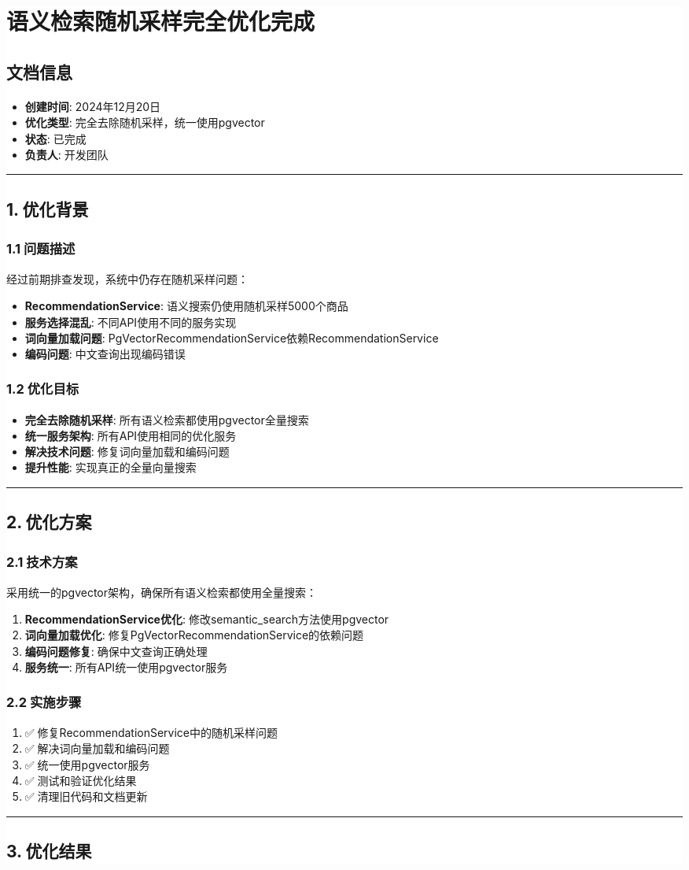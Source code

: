 # 语义检索随机采样完全优化完成

## 文档信息
- **创建时间**: 2024年12月20日
- **优化类型**: 完全去除随机采样，统一使用pgvector
- **状态**: 已完成
- **负责人**: 开发团队

---

## 1. 优化背景

### 1.1 问题描述
经过前期排查发现，系统中仍存在随机采样问题：
- **RecommendationService**: 语义搜索仍使用随机采样5000个商品
- **服务选择混乱**: 不同API使用不同的服务实现
- **词向量加载问题**: PgVectorRecommendationService依赖RecommendationService
- **编码问题**: 中文查询出现编码错误

### 1.2 优化目标
- **完全去除随机采样**: 所有语义检索都使用pgvector全量搜索
- **统一服务架构**: 所有API使用相同的优化服务
- **解决技术问题**: 修复词向量加载和编码问题
- **提升性能**: 实现真正的全量向量搜索

---

## 2. 优化方案

### 2.1 技术方案
采用统一的pgvector架构，确保所有语义检索都使用全量搜索：

1. **RecommendationService优化**: 修改semantic_search方法使用pgvector
2. **词向量加载优化**: 修复PgVectorRecommendationService的依赖问题
3. **编码问题修复**: 确保中文查询正确处理
4. **服务统一**: 所有API统一使用pgvector服务

### 2.2 实施步骤
1. ✅ 修复RecommendationService中的随机采样问题
2. ✅ 解决词向量加载和编码问题
3. ✅ 统一使用pgvector服务
4. ✅ 测试和验证优化结果
5. ✅ 清理旧代码和文档更新

---

## 3. 优化结果
